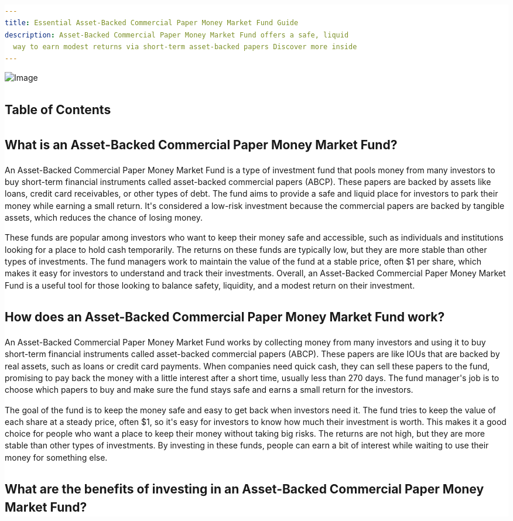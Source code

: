 ```yaml
---
title: Essential Asset-Backed Commercial Paper Money Market Fund Guide
description: Asset-Backed Commercial Paper Money Market Fund offers a safe, liquid
  way to earn modest returns via short-term asset-backed papers Discover more inside
---
```



![Image](images/1.png)

## Table of Contents

## What is an Asset-Backed Commercial Paper Money Market Fund?

An Asset-Backed Commercial Paper Money Market Fund is a type of investment fund that pools money from many investors to buy short-term financial instruments called asset-backed commercial papers (ABCP). These papers are backed by assets like loans, credit card receivables, or other types of debt. The fund aims to provide a safe and liquid place for investors to park their money while earning a small return. It's considered a low-risk investment because the commercial papers are backed by tangible assets, which reduces the chance of losing money.

These funds are popular among investors who want to keep their money safe and accessible, such as individuals and institutions looking for a place to hold cash temporarily. The returns on these funds are typically low, but they are more stable than other types of investments. The fund managers work to maintain the value of the fund at a stable price, often $1 per share, which makes it easy for investors to understand and track their investments. Overall, an Asset-Backed Commercial Paper Money Market Fund is a useful tool for those looking to balance safety, liquidity, and a modest return on their investment.

## How does an Asset-Backed Commercial Paper Money Market Fund work?

An Asset-Backed Commercial Paper Money Market Fund works by collecting money from many investors and using it to buy short-term financial instruments called asset-backed commercial papers (ABCP). These papers are like IOUs that are backed by real assets, such as loans or credit card payments. When companies need quick cash, they can sell these papers to the fund, promising to pay back the money with a little interest after a short time, usually less than 270 days. The fund manager's job is to choose which papers to buy and make sure the fund stays safe and earns a small return for the investors.

The goal of the fund is to keep the money safe and easy to get back when investors need it. The fund tries to keep the value of each share at a steady price, often $1, so it's easy for investors to know how much their investment is worth. This makes it a good choice for people who want a place to keep their money without taking big risks. The returns are not high, but they are more stable than other types of investments. By investing in these funds, people can earn a bit of interest while waiting to use their money for something else.

## What are the benefits of investing in an Asset-Backed Commercial Paper Money Market Fund?
